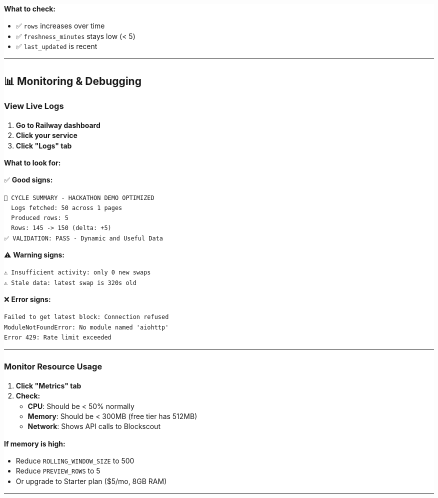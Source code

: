 **What to check:**
- ✅ `rows` increases over time
- ✅ `freshness_minutes` stays low (< 5)
- ✅ `last_updated` is recent

---

## 📊 Monitoring & Debugging

### **View Live Logs**

1. **Go to Railway dashboard**
2. **Click your service**
3. **Click "Logs" tab**

**What to look for:**

✅ **Good signs:**
```
🔄 CYCLE SUMMARY - HACKATHON DEMO OPTIMIZED
  Logs fetched: 50 across 1 pages
  Produced rows: 5
  Rows: 145 -> 150 (delta: +5)
✅ VALIDATION: PASS - Dynamic and Useful Data
```

⚠️ **Warning signs:**
```
⚠️ Insufficient activity: only 0 new swaps
⚠️ Stale data: latest swap is 320s old
```

❌ **Error signs:**
```
Failed to get latest block: Connection refused
ModuleNotFoundError: No module named 'aiohttp'
Error 429: Rate limit exceeded
```

---

### **Monitor Resource Usage**

1. **Click "Metrics" tab**
2. **Check:**
   - **CPU**: Should be < 50% normally
   - **Memory**: Should be < 300MB (free tier has 512MB)
   - **Network**: Shows API calls to Blockscout

**If memory is high:**
- Reduce `ROLLING_WINDOW_SIZE` to 500
- Reduce `PREVIEW_ROWS` to 5
- Or upgrade to Starter plan ($5/mo, 8GB RAM)

---
